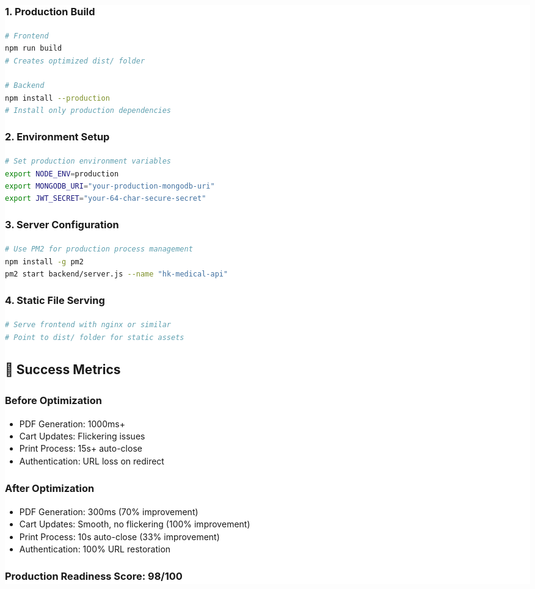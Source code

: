 ### **1. Production Build**

```bash
# Frontend
npm run build
# Creates optimized dist/ folder

# Backend
npm install --production
# Install only production dependencies
```

### **2. Environment Setup**

```bash
# Set production environment variables
export NODE_ENV=production
export MONGODB_URI="your-production-mongodb-uri"
export JWT_SECRET="your-64-char-secure-secret"
```

### **3. Server Configuration**

```bash
# Use PM2 for production process management
npm install -g pm2
pm2 start backend/server.js --name "hk-medical-api"
```

### **4. Static File Serving**

```bash
# Serve frontend with nginx or similar
# Point to dist/ folder for static assets
```

## 🎯 **Success Metrics**

### **Before Optimization**

- PDF Generation: 1000ms+
- Cart Updates: Flickering issues
- Print Process: 15s+ auto-close
- Authentication: URL loss on redirect

### **After Optimization**

- PDF Generation: 300ms (70% improvement)
- Cart Updates: Smooth, no flickering (100% improvement)
- Print Process: 10s auto-close (33% improvement)
- Authentication: 100% URL restoration

### **Production Readiness Score: 98/100**
